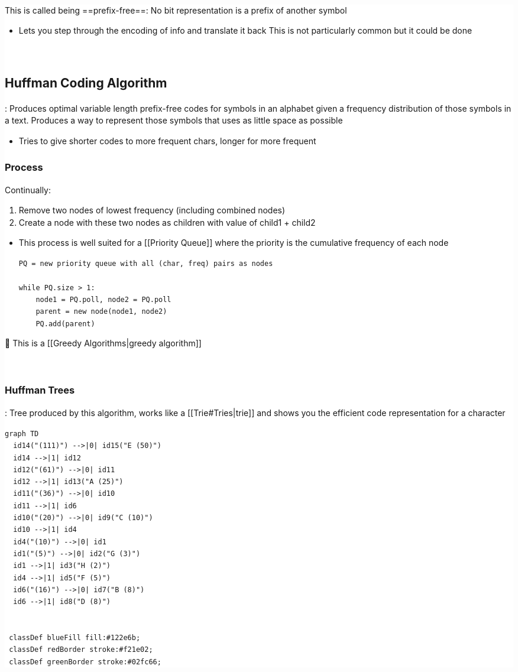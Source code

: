 This is called being ==prefix-free==: No bit representation is a prefix of another symbol
- Lets you step through the encoding of info and translate it back
This is not particularly common but it could be done

<br/>

## Huffman Coding Algorithm
: Produces optimal variable length prefix-free codes for symbols in an alphabet given a frequency distribution of those symbols in a text. Produces a way to represent those symbols that uses as little space as possible
- Tries to give shorter codes to more frequent chars, longer for more frequent

### Process
Continually:
1. Remove two nodes of lowest frequency (including combined nodes)
2. Create a node with these two nodes as children with value of child1 + child2

- This process is well suited for a [[Priority Queue]] where the priority is the cumulative frequency of each node
	```
	PQ = new priority queue with all (char, freq) pairs as nodes

	while PQ.size > 1:
		node1 = PQ.poll, node2 = PQ.poll
		parent = new node(node1, node2)
		PQ.add(parent)

	```

📝 This is a [[Greedy Algorithms|greedy algorithm]]

<br/>

### Huffman Trees
: Tree produced by this algorithm, works like a [[Trie#Tries|trie]] and shows you the efficient code representation for a character

```mermaid
graph TD
  id14("(111)") -->|0| id15("E (50)")
  id14 -->|1| id12
  id12("(61)") -->|0| id11
  id12 -->|1| id13("A (25)")
  id11("(36)") -->|0| id10
  id11 -->|1| id6
  id10("(20)") -->|0| id9("C (10)")
  id10 -->|1| id4
  id4("(10)") -->|0| id1
  id1("(5)") -->|0| id2("G (3)")
  id1 -->|1| id3("H (2)")
  id4 -->|1| id5("F (5)")
  id6("(16)") -->|0| id7("B (8)")
  id6 -->|1| id8("D (8)")
 
 
 classDef blueFill fill:#122e6b;
 classDef redBorder stroke:#f21e02;
 classDef greenBorder stroke:#02fc66;
```
